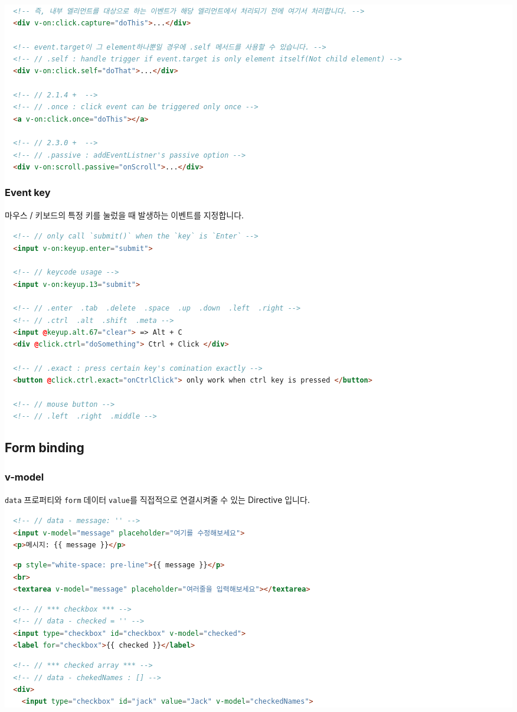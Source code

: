 ``` html
  <!-- 즉, 내부 엘리먼트를 대상으로 하는 이벤트가 해당 엘리먼트에서 처리되기 전에 여기서 처리합니다. -->
  <div v-on:click.capture="doThis">...</div>

  <!-- event.target이 그 element하나뿐일 경우에 .self 메서드를 사용할 수 있습니다. -->
  <!-- // .self : handle trigger if event.target is only element itself(Not child element) -->
  <div v-on:click.self="doThat">...</div>

  <!-- // 2.1.4 +  -->
  <!-- // .once : click event can be triggered only once -->
  <a v-on:click.once="doThis"></a>

  <!-- // 2.3.0 +  -->
  <!-- // .passive : addEventListner's passive option -->
  <div v-on:scroll.passive="onScroll">...</div>
```

### Event key

마우스 / 키보드의 특정 키를 눌렀을 때 발생하는 이벤트를 지정합니다.

``` html
  <!-- // only call `submit()` when the `key` is `Enter` -->
  <input v-on:keyup.enter="submit">

  <!-- // keycode usage -->
  <input v-on:keyup.13="submit">

  <!-- // .enter  .tab  .delete  .space  .up  .down  .left  .right -->
  <!-- // .ctrl  .alt  .shift  .meta -->
  <input @keyup.alt.67="clear"> => Alt + C
  <div @click.ctrl="doSomething"> Ctrl + Click </div>

  <!-- // .exact : press certain key's comination exactly -->
  <button @click.ctrl.exact="onCtrlClick"> only work when ctrl key is pressed </button>

  <!-- // mouse button -->
  <!-- // .left  .right  .middle -->
```

## Form binding
### v-model

`data` 프로퍼티와 `form` 데이터 `value`를 직접적으로 연결시켜줄 수 있는 Directive 입니다.

``` html
  <!-- // data - message: '' -->
  <input v-model="message" placeholder="여기를 수정해보세요">
  <p>메시지: {{ message }}</p>
```
``` html
  <p style="white-space: pre-line">{{ message }}</p>
  <br>
  <textarea v-model="message" placeholder="여러줄을 입력해보세요"></textarea>
```
``` html
  <!-- // *** checkbox *** -->
  <!-- // data - checked = '' -->
  <input type="checkbox" id="checkbox" v-model="checked">
  <label for="checkbox">{{ checked }}</label>
```
``` html
  <!-- // *** checked array *** -->
  <!-- // data - chekedNames : [] -->
  <div>
    <input type="checkbox" id="jack" value="Jack" v-model="checkedNames">
```